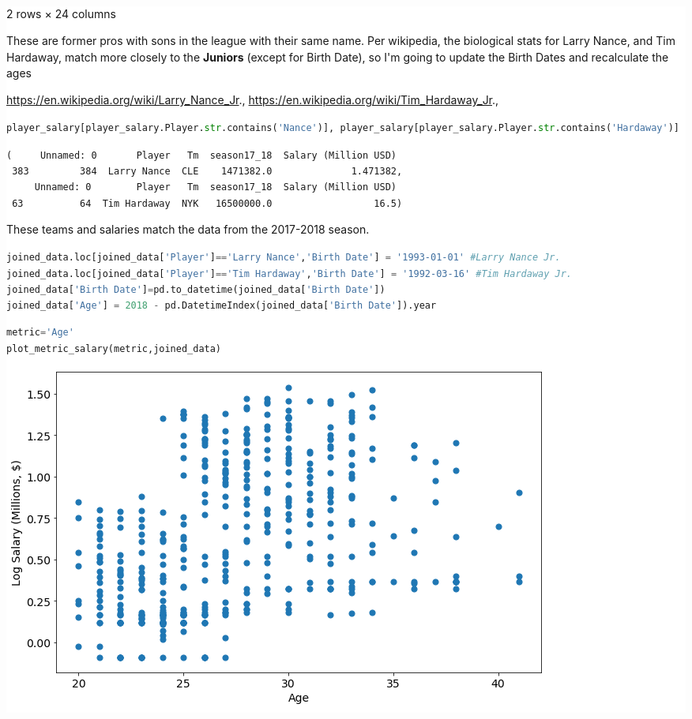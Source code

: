   </tbody>
</table>
<p>2 rows × 24 columns</p>
</div>



These are former pros with sons in the league with their same name. Per wikipedia, the biological stats for Larry Nance, and Tim Hardaway, match more closely to the **Juniors** (except for Birth Date), so I'm going to update the Birth Dates and recalculate the ages

https://en.wikipedia.org/wiki/Larry_Nance_Jr., https://en.wikipedia.org/wiki/Tim_Hardaway_Jr.,


```python
player_salary[player_salary.Player.str.contains('Nance')], player_salary[player_salary.Player.str.contains('Hardaway')]
```




    (     Unnamed: 0       Player   Tm  season17_18  Salary (Million USD)
     383         384  Larry Nance  CLE    1471382.0              1.471382,
         Unnamed: 0        Player   Tm  season17_18  Salary (Million USD)
     63          64  Tim Hardaway  NYK   16500000.0                  16.5)



These teams and salaries match the data from the 2017-2018 season.


```python
joined_data.loc[joined_data['Player']=='Larry Nance','Birth Date'] = '1993-01-01' #Larry Nance Jr.
joined_data.loc[joined_data['Player']=='Tim Hardaway','Birth Date'] = '1992-03-16' #Tim Hardaway Jr.
joined_data['Birth Date']=pd.to_datetime(joined_data['Birth Date'])
joined_data['Age'] = 2018 - pd.DatetimeIndex(joined_data['Birth Date']).year
```


```python
metric='Age'
plot_metric_salary(metric,joined_data)
```


    
![png](/images/NBA-bio/output_54_0.png)
    